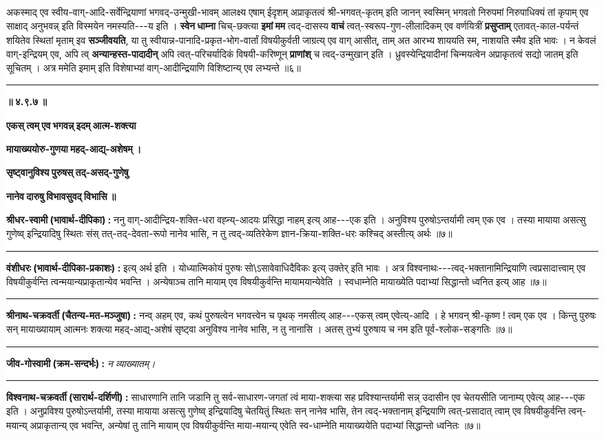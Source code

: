 अकस्माद् एव स्वीय-वाग्-आदि-सर्वेन्द्रियाणां भगवद्-उन्मुखी-भावम् आलक्ष्य एषाम् ईदृशम् अप्राकृतत्वं श्री-भगवत्-कृतम् इति जानन् स्वस्मिन् भगवतो निरुपमां निरुपाधिक्यं तां कृपाम् एव साक्षाद् अनुभवन्न् इति विस्मयेन नमस्यति---य इति । **स्वेन धाम्ना** चिच्-छक्त्या **इमां मम** त्वद्-दासस्य **वाचं** त्वत्-स्वरूप-गुण-लीलादिकम् एव वर्णयित्रीं **प्रसुप्ताम्** एतावत्-काल-पर्यन्तं शयितेव स्थितां मृताम् इव **सञ्जीवयति**, या तु स्वीयान्न-पानादि-प्रकृत-भोग-वार्तां विषयीकुर्वती जाग्रत्य् एव वाग् आसीत्, ताम् अत आरभ्य शाययति स्म, नाशयति स्मैव इति भावः । न केवलं वाग्-इन्द्रियम् एव, अपि त्व् **अन्यान्हस्त-पादादीन्** अपि त्वत्-परिचर्यादिकं विषयी-करिष्णून् **प्राणांश्** च त्वद्-उन्मुखान् इति । ध्रुवस्येन्द्रियादीनां चिन्मयत्वेन अप्राकृतत्वं सद्यो जातम् इति सूचितम् । अत्र ममेति इमाम् इति विशेषाभ्यां वाग्-आदीन्द्रियाणि विशिष्टान्य् एव लभ्यन्ते ॥६॥


______


**॥ ४.९.७ ॥**

**एकस् त्वम् एव भगवन्न् इदम् आत्म-शक्त्या**

**मायाख्ययोरु-गुणया महद्-आद्य्-अशेषम् ।**

**सृष्ट्वानुविश्य पुरुषस् तद्-असद्-गुणेषु**

**नानेव दारुषु विभावसुवद् विभासि ॥**

**श्रीधर-स्वामी (भावार्थ-दीपिका) :** ननु वाग्-आदीन्द्रिय-शक्ति-धरा वह्न्य्-आदयः प्रसिद्धा नाहम् इत्य् आह---एक इति । अनुविश्य पुरुषोऽन्तर्यामी त्वम् एक एव । तस्या मायाया असत्सु गुणेष्व् इन्द्रियादिषु स्थितः संस् तत्-तद्-देवता-रूपो नानेव भासि, न तु त्वद्-व्यतिरेकेण ज्ञान-क्रिया-शक्ति-धरः कश्चिद् अस्तीत्य् अर्थः ॥७॥


______


**वंशीधरः (भावार्थ-दीपिका-प्रकाशः) :** इत्य् अर्थ इति । योध्यात्मिकोयं पुरुषः सो\ऽसावेवाधिदैविकः इत्य् उक्तेर् इति भावः । अत्र विश्वनाथः---त्वद्-भक्तानामिन्द्रियाणि त्वप्रसादात्त्वाम् एव विषयीकुर्वन्ति त्वन्मयान्यप्राकृतान्येव भवन्ति । अन्येषाञ्च तानि मायाम् एव विषयीकुर्वन्ति मायामयान्येवेति । स्वधाम्नेति मायाख्येति पदाभ्यां सिद्धान्तो ध्वनित इत्य् आह ॥७॥


______


**श्रीनाथ-चक्रवर्ती (चैतन्य-मत-मञ्जुषा) :** नन्व् अहम् एव, कथं पुरुषत्वेन भगवत्त्वेन च पृथक् नमसीत्य् आह---एकस् त्वम् एवेत्य्-आदि । हे भगवन् श्री-कृष्ण ! त्वम् एक एव । किन्तु पुरुषः सन् मायाख्यायाम् आत्मनः शक्त्या महद्-आद्य्-अशेषं सृष्ट्वा अनुविश्य नानेव भासि, न तु नानासि । अतस् तुभ्यं पुरुषाय च नम इति पूर्व-श्लोक-सङ्गतिः ॥७॥


______


**जीव-गोस्वामी (क्रम-सन्दर्भः) :** *न व्याख्यातम्।*


______


**विश्वनाथ-चक्रवर्ती (सारार्थ-दर्शिणी) :** साधारणानि तानि जडानि तु सर्व-साधारण-जगतां त्वं माया-शक्त्या सह प्रविश्यान्तर्यामी सन्न् उदासीन एव चेतयसीति जानाम्य् एवेत्य् आह---एक इति । अनुप्रविश्य पुरुषोऽन्तर्यामी, तस्या मायाया असत्सु गुणेष्व् इन्द्रियादिषु चेतयितुं स्थितः सन् नानेव भासि, तेन त्वद्-भक्तानाम् इन्द्रियाणि त्वत्-प्रसादात् त्वाम् एव विषयीकुर्वन्ति त्वन्-मयान्य् अप्राकृतान्य् एव भवन्ति, अन्येषां तु तानि मायाम् एव विषयीकुर्वन्ति माया-मयान्य् एवेति स्व-धाम्नेति मायाख्ययेति पदाभ्यां सिद्धान्तो ध्वनितः ॥७॥
